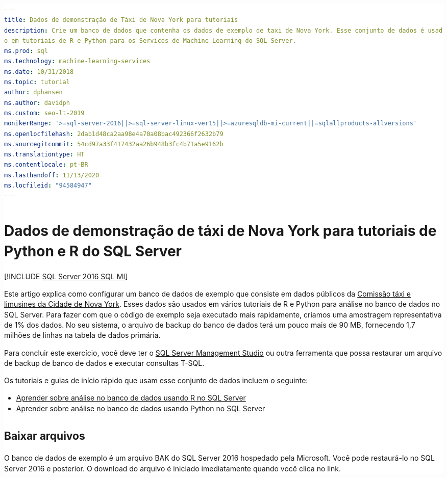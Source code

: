 ```yaml
---
title: Dados de demonstração de Táxi de Nova York para tutoriais
description: Crie um banco de dados que contenha os dados de exemplo de taxi de Nova York. Esse conjunto de dados é usado em tutoriais de R e Python para os Serviços de Machine Learning do SQL Server.
ms.prod: sql
ms.technology: machine-learning-services
ms.date: 10/31/2018
ms.topic: tutorial
author: dphansen
ms.author: davidph
ms.custom: seo-lt-2019
monikerRange: '>=sql-server-2016||>=sql-server-linux-ver15||>=azuresqldb-mi-current||=sqlallproducts-allversions'
ms.openlocfilehash: 2dab1d48ca2aa98e4a70a08bac492366f2632b79
ms.sourcegitcommit: 54cd97a33f417432aa26b948b3fc4b71a5e9162b
ms.translationtype: HT
ms.contentlocale: pt-BR
ms.lasthandoff: 11/13/2020
ms.locfileid: "94584947"
---
```

# <a name="nyc-taxi-demo-data-for-sql-server-python-and-r-tutorials"></a>Dados de demonstração de táxi de Nova York para tutoriais de Python e R do SQL Server
[!INCLUDE [SQL Server 2016 SQL MI](../../includes/applies-to-version/sqlserver2016-asdbmi.md)]

Este artigo explica como configurar um banco de dados de exemplo que consiste em dados públicos da [Comissão táxi e limusines da Cidade de Nova York](http://www.nyc.gov/html/tlc/html/about/trip_record_data.shtml). Esses dados são usados em vários tutoriais de R e Python para análise no banco de dados no SQL Server. Para fazer com que o código de exemplo seja executado mais rapidamente, criamos uma amostragem representativa de 1% dos dados. No seu sistema, o arquivo de backup do banco de dados terá um pouco mais de 90 MB, fornecendo 1,7 milhões de linhas na tabela de dados primária.

Para concluir este exercício, você deve ter o [SQL Server Management Studio](../../ssms/download-sql-server-management-studio-ssms.md?view=sql-server-2017&preserve-view=true) ou outra ferramenta que possa restaurar um arquivo de backup de banco de dados e executar consultas T-SQL.

Os tutoriais e guias de início rápido que usam esse conjunto de dados incluem o seguinte:

+ [Aprender sobre análise no banco de dados usando R no SQL Server](r-taxi-classification-introduction.md)
+ [Aprender sobre análise no banco de dados usando Python no SQL Server](python-taxi-classification-introduction.md)

## <a name="download-files"></a>Baixar arquivos

O banco de dados de exemplo é um arquivo BAK do SQL Server 2016 hospedado pela Microsoft. Você pode restaurá-lo no SQL Server 2016 e posterior. O download do arquivo é iniciado imediatamente quando você clica no link. 
